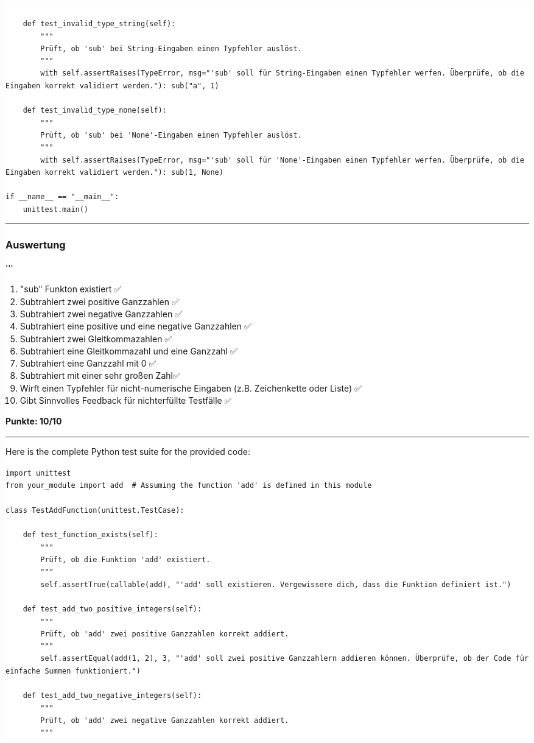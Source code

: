 ```

    def test_invalid_type_string(self):
        """
        Prüft, ob 'sub' bei String-Eingaben einen Typfehler auslöst.
        """
        with self.assertRaises(TypeError, msg="'sub' soll für String-Eingaben einen Typfehler werfen. Überprüfe, ob die Eingaben korrekt validiert werden."): sub("a", 1)

    def test_invalid_type_none(self):
        """
        Prüft, ob 'sub' bei 'None'-Eingaben einen Typfehler auslöst.
        """
        with self.assertRaises(TypeError, msg="'sub' soll für 'None'-Eingaben einen Typfehler werfen. Überprüfe, ob die Eingaben korrekt validiert werden."): sub(1, None)

if __name__ == "__main__":
    unittest.main()
```

---

### **Auswertung**
'''
1. "sub" Funkton existiert ✅
2. Subtrahiert zwei positive Ganzzahlen ✅
3. Subtrahiert zwei negative Ganzzahlen ✅
4. Subtrahiert eine positive und eine negative Ganzzahlen ✅
5. Subtrahiert zwei Gleitkommazahlen ✅
6. Subtrahiert eine Gleitkommazahl und eine Ganzzahl ✅
7. Subtrahiert eine Ganzzahl mit 0 ✅
8. Subtrahiert mit einer sehr großen Zahl✅
9. Wirft einen Typfehler für nicht-numerische Eingaben (z.B. Zeichenkette oder Liste) ✅
10. Gibt Sinnvolles Feedback für nichterfüllte Testfälle ✅

**Punkte: 10/10**

---

Here is the complete Python test suite for the provided code:

```
import unittest
from your_module import add  # Assuming the function 'add' is defined in this module

class TestAddFunction(unittest.TestCase):

    def test_function_exists(self):
        """
        Prüft, ob die Funktion 'add' existiert.
        """
        self.assertTrue(callable(add), "'add' soll existieren. Vergewissere dich, dass die Funktion definiert ist.")

    def test_add_two_positive_integers(self):
        """
        Prüft, ob 'add' zwei positive Ganzzahlen korrekt addiert.
        """
        self.assertEqual(add(1, 2), 3, "'add' soll zwei positive Ganzzahlern addieren können. Überprüfe, ob der Code für einfache Summen funktioniert.")

    def test_add_two_negative_integers(self):
        """
        Prüft, ob 'add' zwei negative Ganzzahlen korrekt addiert.
        """
```
